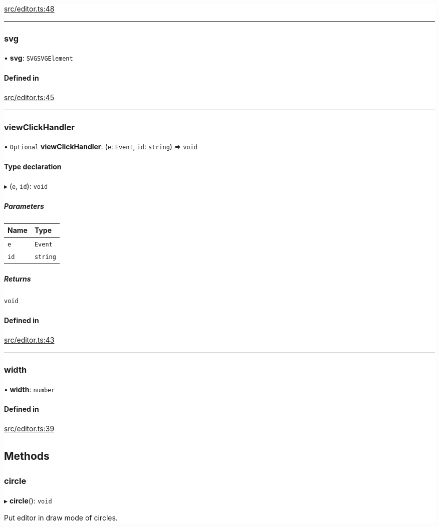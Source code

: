 [src/editor.ts:48](https://github.com/overlapmedia/imagemapper/blob/2359bc4/src/editor.ts#L48)

___

### svg

• **svg**: `SVGSVGElement`

#### Defined in

[src/editor.ts:45](https://github.com/overlapmedia/imagemapper/blob/2359bc4/src/editor.ts#L45)

___

### viewClickHandler

• `Optional` **viewClickHandler**: (`e`: `Event`, `id`: `string`) => `void`

#### Type declaration

▸ (`e`, `id`): `void`

##### Parameters

| Name | Type |
| :------ | :------ |
| `e` | `Event` |
| `id` | `string` |

##### Returns

`void`

#### Defined in

[src/editor.ts:43](https://github.com/overlapmedia/imagemapper/blob/2359bc4/src/editor.ts#L43)

___

### width

• **width**: `number`

#### Defined in

[src/editor.ts:39](https://github.com/overlapmedia/imagemapper/blob/2359bc4/src/editor.ts#L39)

## Methods

### circle

▸ **circle**(): `void`

Put editor in draw mode of circles.
